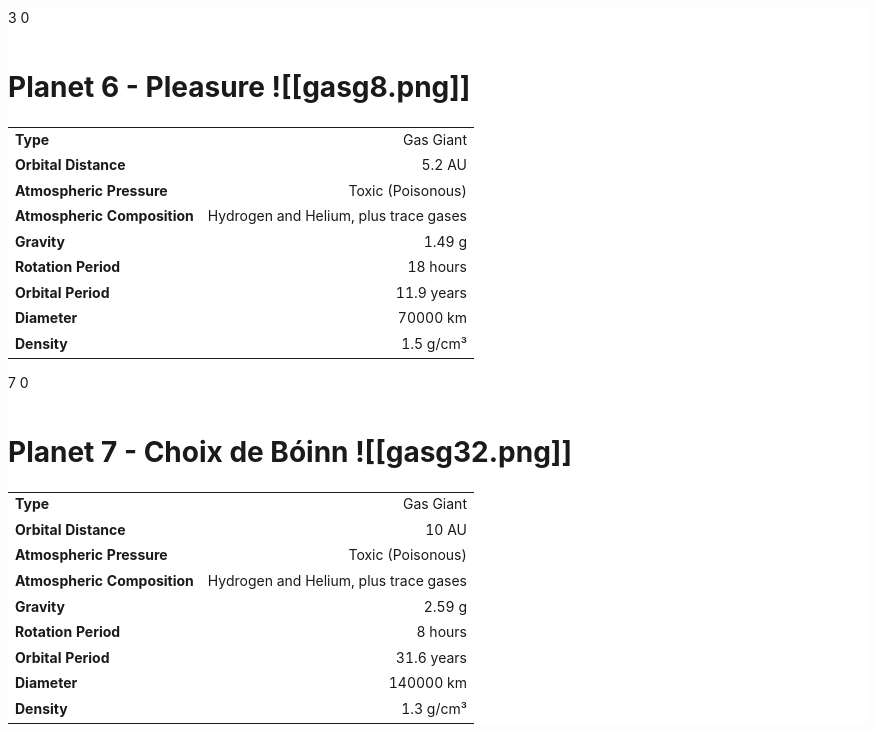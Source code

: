 

3
0



# Planet 6 - Pleasure ![[gasg8.png]]
|                             |                           |
| --------------------------- | -------------------------:|
| **Type**                    |             Gas Giant |
| **Orbital Distance**        |   5.2 AU |
| **Atmospheric Pressure**    |       Toxic (Poisonous) |
| **Atmospheric Composition** |      Hydrogen and Helium, plus trace gases |
| **Gravity**                 |        1.49 g |
| **Rotation Period**         |  18 hours |
| **Orbital Period** | 11.9 years |
| **Diameter**                |      70000 km | 
| **Density**                 |    1.5 g/cm³ |



7
0



# Planet 7 - Choix de Bóinn ![[gasg32.png]]
|                             |                           |
| --------------------------- | -------------------------:|
| **Type**                    |             Gas Giant |
| **Orbital Distance**        |   10 AU |
| **Atmospheric Pressure**    |       Toxic (Poisonous) |
| **Atmospheric Composition** |      Hydrogen and Helium, plus trace gases |
| **Gravity**                 |        2.59 g |
| **Rotation Period**         |  8 hours |
| **Orbital Period** | 31.6 years |
| **Diameter**                |      140000 km | 
| **Density**                 |    1.3 g/cm³ |

